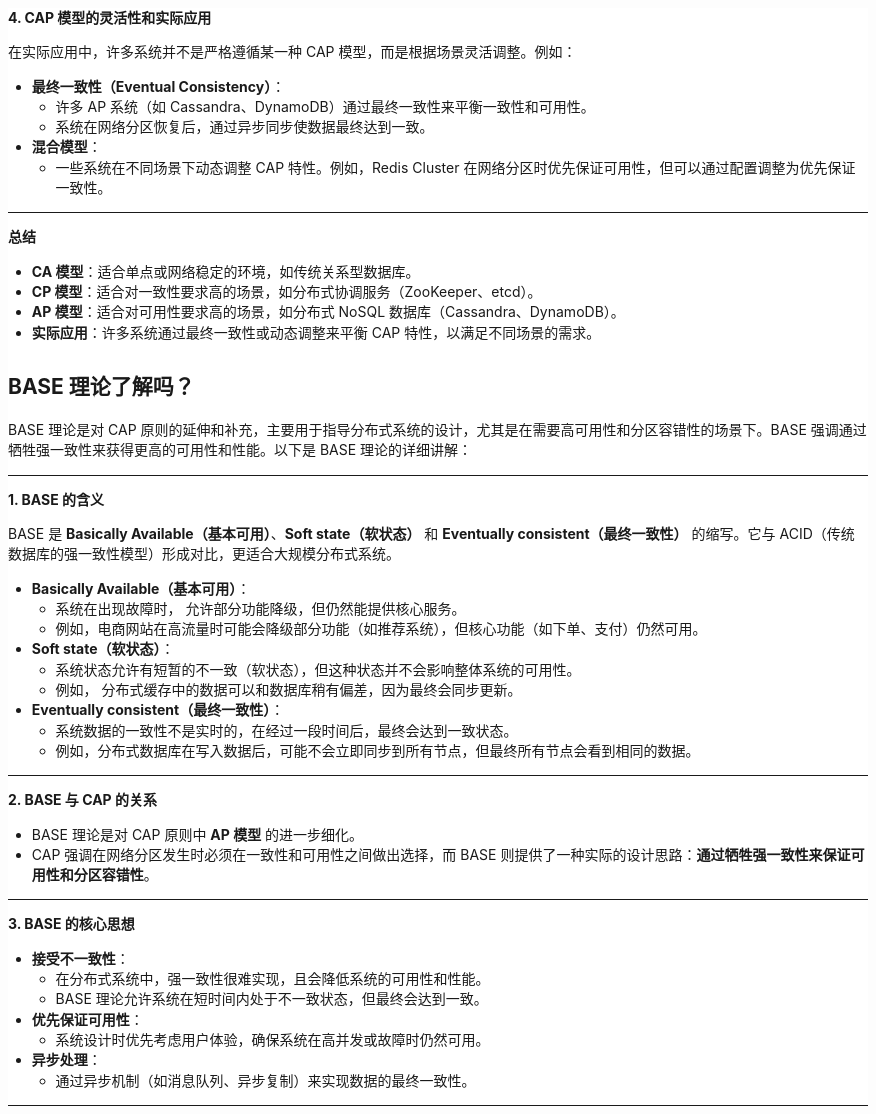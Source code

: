 
**4. CAP 模型的灵活性和实际应用**

在实际应用中，许多系统并不是严格遵循某一种 CAP 模型，而是根据场景灵活调整。例如：

+ **最终一致性（Eventual Consistency）**：
    - 许多 AP 系统（如 Cassandra、DynamoDB）通过最终一致性来平衡一致性和可用性。
    - 系统在网络分区恢复后，通过异步同步使数据最终达到一致。
+ **混合模型**：
    - 一些系统在不同场景下动态调整 CAP 特性。例如，Redis Cluster 在网络分区时优先保证可用性，但可以通过配置调整为优先保证一致性。

---

**总结**

+ **CA 模型**：适合单点或网络稳定的环境，如传统关系型数据库。
+ **CP 模型**：适合对一致性要求高的场景，如分布式协调服务（ZooKeeper、etcd）。
+ **AP 模型**：适合对可用性要求高的场景，如分布式 NoSQL 数据库（Cassandra、DynamoDB）。
+ **实际应用**：许多系统通过最终一致性或动态调整来平衡 CAP 特性，以满足不同场景的需求。

## BASE 理论了解吗？
BASE 理论是对 CAP 原则的延伸和补充，主要用于指导分布式系统的设计，尤其是在需要高可用性和分区容错性的场景下。BASE 强调通过牺牲强一致性来获得更高的可用性和性能。以下是 BASE 理论的详细讲解：

---

**1. BASE 的含义**

BASE 是 **Basically Available（基本可用）**、**Soft state（软状态）** 和 **Eventually consistent（最终一致性）** 的缩写。它与 ACID（传统数据库的强一致性模型）形成对比，更适合大规模分布式系统。

+ **Basically Available（基本可用）**：
    - 系统在出现故障时， 允许部分功能降级，但仍然能提供核心服务。  
    - 例如，电商网站在高流量时可能会降级部分功能（如推荐系统），但核心功能（如下单、支付）仍然可用。
+ **Soft state（软状态）**：
    -  系统状态允许有短暂的不一致（软状态），但这种状态并不会影响整体系统的可用性。  
    - 例如， 分布式缓存中的数据可以和数据库稍有偏差，因为最终会同步更新。  
+ **Eventually consistent（最终一致性）**：
    -  系统数据的一致性不是实时的，在经过一段时间后，最终会达到一致状态。
    - 例如，分布式数据库在写入数据后，可能不会立即同步到所有节点，但最终所有节点会看到相同的数据。

---

**2. BASE 与 CAP 的关系**

+ BASE 理论是对 CAP 原则中 **AP 模型** 的进一步细化。
+ CAP 强调在网络分区发生时必须在一致性和可用性之间做出选择，而 BASE 则提供了一种实际的设计思路：**通过牺牲强一致性来保证可用性和分区容错性**。

---

**3. BASE 的核心思想**

+ **接受不一致性**：
    - 在分布式系统中，强一致性很难实现，且会降低系统的可用性和性能。
    - BASE 理论允许系统在短时间内处于不一致状态，但最终会达到一致。
+ **优先保证可用性**：
    - 系统设计时优先考虑用户体验，确保系统在高并发或故障时仍然可用。
+ **异步处理**：
    - 通过异步机制（如消息队列、异步复制）来实现数据的最终一致性。

---